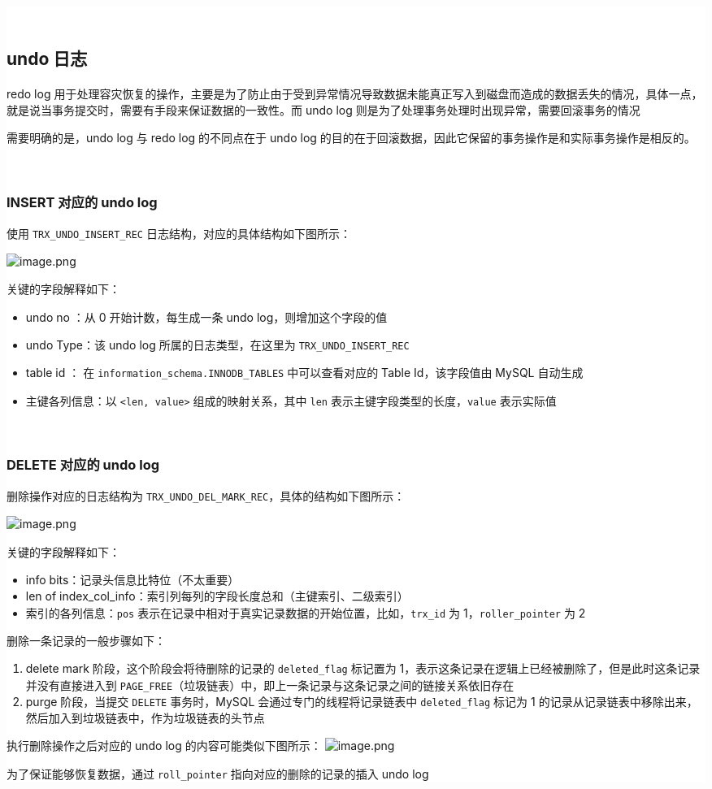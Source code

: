 


<br />

## undo 日志

redo log 用于处理容灾恢复的操作，主要是为了防止由于受到异常情况导致数据未能真正写入到磁盘而造成的数据丢失的情况，具体一点，就是说当事务提交时，需要有手段来保证数据的一致性。而 undo log 则是为了处理事务处理时出现异常，需要回滚事务的情况

需要明确的是，undo log 与 redo log 的不同点在于 undo log 的目的在于回滚数据，因此它保留的事务操作是和实际事务操作是相反的。

<br />

### INSERT 对应的 undo log

使用 `TRX_UNDO_INSERT_REC` 日志结构，对应的具体结构如下图所示：

![image.png](https://s2.loli.net/2021/12/19/82AcfT9y1CEFNlJ.png)

关键的字段解释如下：

- undo no ：从 0 开始计数，每生成一条 undo log，则增加这个字段的值

- undo Type：该 undo log 所属的日志类型，在这里为 `TRX_UNDO_INSERT_REC`

- table id ： 在 `information_schema.INNODB_TABLES` 中可以查看对应的 Table Id，该字段值由 MySQL 自动生成

- 主键各列信息：以  `<len, value>`  组成的映射关系，其中 `len` 表示主键字段类型的长度，`value` 表示实际值



<br />

### DELETE 对应的 undo log

删除操作对应的日志结构为 `TRX_UNDO_DEL_MARK_REC`，具体的结构如下图所示：

![image.png](https://s2.loli.net/2021/12/19/yPYDMATG3ueW5d2.png)

关键的字段解释如下：

- info bits：记录头信息比特位（不太重要）
- len of index_col_info：索引列每列的字段长度总和（主键索引、二级索引）
- 索引的各列信息：`pos` 表示在记录中相对于真实记录数据的开始位置，比如，`trx_id` 为 1，`roller_pointer` 为 2

删除一条记录的一般步骤如下：

1. delete mark 阶段，这个阶段会将待删除的记录的 `deleted_flag` 标记置为 1，表示这条记录在逻辑上已经被删除了，但是此时这条记录并没有直接进入到 `PAGE_FREE`（垃圾链表）中，即上一条记录与这条记录之间的链接关系依旧存在
2. purge 阶段，当提交 `DELETE` 事务时，MySQL 会通过专门的线程将记录链表中 `deleted_flag` 标记为 1 的记录从记录链表中移除出来，然后加入到垃圾链表中，作为垃圾链表的头节点



执行删除操作之后对应的 undo log 的内容可能类似下图所示：
![image.png](https://s2.loli.net/2021/12/19/US4ZbYLERmsIWOi.png)

为了保证能够恢复数据，通过 `roll_pointer` 指向对应的删除的记录的插入 undo log
